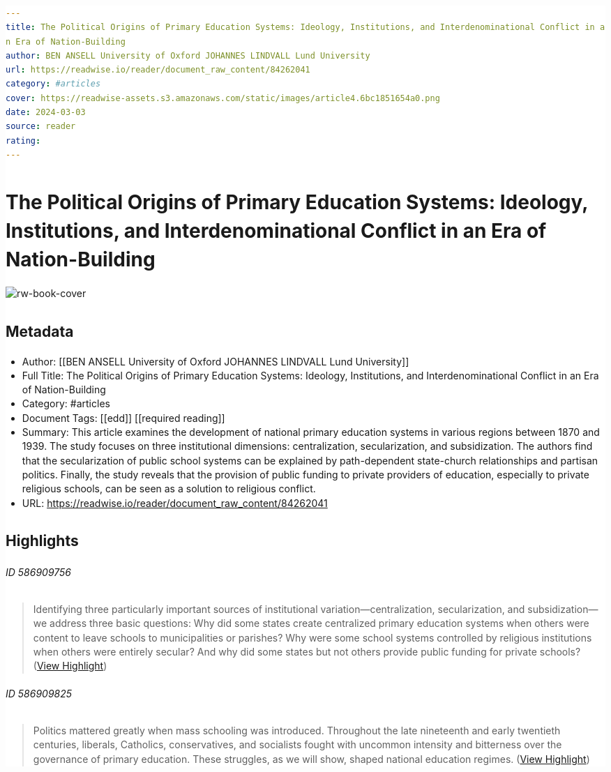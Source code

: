 ```yaml
---
title: The Political Origins of Primary Education Systems: Ideology, Institutions, and Interdenominational Conflict in an Era of Nation-Building
author: BEN ANSELL University of Oxford JOHANNES LINDVALL Lund University
url: https://readwise.io/reader/document_raw_content/84262041
category: #articles
cover: https://readwise-assets.s3.amazonaws.com/static/images/article4.6bc1851654a0.png
date: 2024-03-03
source: reader
rating:
---
```

# The Political Origins of Primary Education Systems: Ideology, Institutions, and Interdenominational Conflict in an Era of Nation-Building

![rw-book-cover](https://readwise-assets.s3.amazonaws.com/static/images/article4.6bc1851654a0.png)

## Metadata
- Author: [[BEN ANSELL University of Oxford JOHANNES LINDVALL Lund University]]
- Full Title: The Political Origins of Primary Education Systems: Ideology, Institutions, and Interdenominational Conflict in an Era of Nation-Building
- Category: #articles
- Document Tags: [[edd]] [[required reading]] 
- Summary: This article examines the development of national primary education systems in various regions between 1870 and 1939. The study focuses on three institutional dimensions: centralization, secularization, and subsidization. The authors find that the secularization of public school systems can be explained by path-dependent state-church relationships and partisan politics. Finally, the study reveals that the provision of public funding to private providers of education, especially to private religious schools, can be seen as a solution to religious conflict.
- URL: https://readwise.io/reader/document_raw_content/84262041

## Highlights
###### ID 586909756
> Identifying three particularly important sources of institutional variation—centralization, secularization, and subsidization—we address three basic questions: Why did some states create centralized primary education systems when others were content to leave schools to municipalities or parishes? Why were some school systems controlled by religious institutions when others were entirely secular? And why did some states but not others provide public funding for private schools? ([View Highlight](https://read.readwise.io/read/01h8tj8bg888xp9qjqyh2brdjc))
    
###### ID 586909825
> Politics mattered greatly when mass schooling was introduced. Throughout the late nineteenth and early twentieth centuries, liberals, Catholics, conservatives, and socialists fought with uncommon intensity and bitterness over the governance of primary education. These struggles, as we will show, shaped national education regimes. ([View Highlight](https://read.readwise.io/read/01h8tj9z5s5swgbkb41yxytb93))
    
